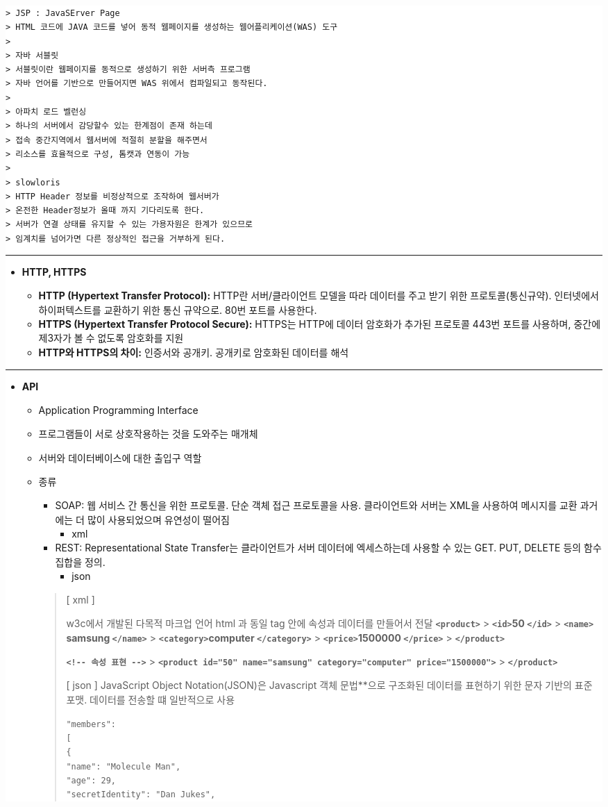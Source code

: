     > JSP : JavaSErver Page
    > HTML 코드에 JAVA 코드를 넣어 동적 웹페이지를 생성하는 웹어플리케이션(WAS) 도구
    >
    > 자바 서블릿
    > 서블릿이란 웹페이지를 동적으로 생성하기 위한 서버측 프로그램
    > 자바 언어를 기반으로 만들어지면 WAS 위에서 컴파일되고 동작된다.
    >
    > 아파치 로드 벨런싱
    > 하나의 서버에서 감당할수 있는 한계점이 존재 하는데
    > 접속 중간지역에서 웹서버에 적절히 분할을 해주면서
    > 리소스를 효율적으로 구성, 톰캣과 연동이 가능
    >
    > slowloris
    > HTTP Header 정보를 비정상적으로 조작하여 웹서버가
    > 온전한 Header정보가 올때 까지 기다리도록 한다.
    > 서버가 연결 상태를 유지할 수 있는 가용자원은 한계가 있으므로
    > 임계치를 넘어가면 다른 정상적인 접근을 거부하게 된다.

---

- **HTTP, HTTPS**

  - **HTTP (Hypertext Transfer Protocol):** HTTP란 서버/클라이언트 모델을 따라 데이터를 주고 받기 위한 프로토콜(통신규약). 인터넷에서 하이퍼텍스트를 교환하기 위한 통신 규약으로. 80번 포트를 사용한다.
  - **HTTPS (Hypertext Transfer Protocol Secure):** HTTPS는 HTTP에 데이터 암호화가 추가된 프로토콜
    443번 포트를 사용하며, 중간에 제3자가 볼 수 없도록 암호화를 지원
  - **HTTP와 HTTPS의 차이:** 인증서와 공개키. 공개키로 암호화된 데이터를 해석

---

- **API**

  - Application Programming Interface
  - 프로그램들이 서로 상호작용하는 것을 도와주는 매개체
  - 서버와 데이터베이스에 대한 출입구 역할
  - 종류

    - SOAP: 웹 서비스 간 통신을 위한 프로토콜. 단순 객체 접근 프로토콜을 사용. 클라이언트와 서버는 XML을 사용하여 메시지를 교환 과거에는 더 많이 사용되었으며 유연성이 떨어짐
      - xml
    - REST: Representational State Transfer는 클라이언트가 서버 데이터에 엑세스하는데 사용할 수 있는 GET. PUT, DELETE 등의 함수 집합을 정의.
      - json

    > [ xml ]
    >
    > w3c에서 개발된 다목적 마크업 언어
    > html 과 동일
    > tag 안에 속성과 데이터를 만들어서 전달
    > **`<product>`** > **`<id>`**50** `</id>`** > **`<name>`**samsung** `</name>`** > **`<category>`**computer** `</category>`** > **`<price>`**1500000** `</price>`** > **`</product>`**
    >
    > **`<!-- 속성 표현 -->`** > **`<product id="50" name="samsung" category="computer" price="1500000">`** > **`</product>`**
    >
    > [ json ]
    > JavaScript Object Notation(JSON)은
    > Javascript 객체 문법\*\*으로 구조화된 데이터를 표현하기 위한
    > 문자 기반의 표준 포맷. 데이터를 전송할 떄 일반적으로 사용
    >
    > ```
    > "members":
    > [
    > {
    > "name": "Molecule Man",
    > "age": 29,
    > "secretIdentity": "Dan Jukes",